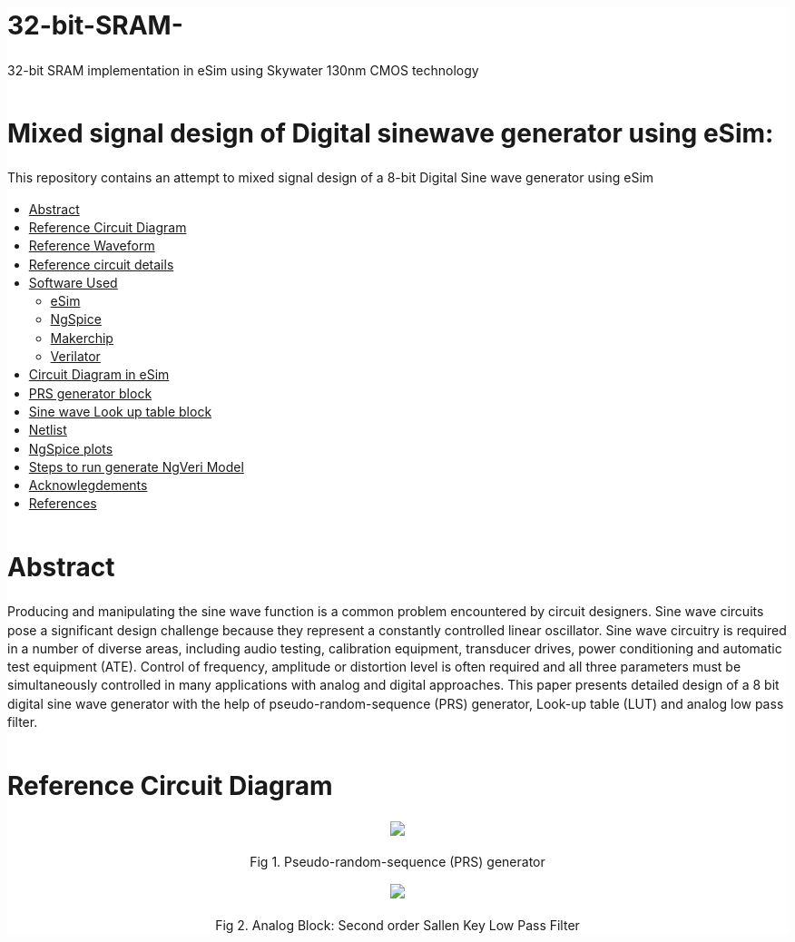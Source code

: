 # 32-bit-SRAM-
32-bit SRAM implementation in eSim using Skywater  130nm CMOS technology 

# Mixed signal design of Digital sinewave generator using eSim:
This repository contains an attempt to mixed signal design of a 8-bit Digital Sine wave generator using eSim

- [Abstract](#abstract)
- [Reference Circuit Diagram](#reference-circuit-diagram)
- [Reference Waveform](#reference-waveform)
- [Reference circuit details](#reference-circuit-details)
- [Software Used](#software-used)
  * [eSim](#esim)
  * [NgSpice](#ngspice)
  * [Makerchip](#makerchip)
  * [Verilator](#verilator)
- [Circuit Diagram in eSim](#circuit-diagram-in-esim)
- [PRS generator block](#prs-generator-block)
- [Sine wave Look up table block](#sine-wave-look-up-table-block) 
- [Netlist](#netlist) 
- [NgSpice plots](#ngspice-plots) 
- [Steps to run generate NgVeri Model](#steps-to-run-generate-ngveri-model)
- [Acknowlegdements](#acknowlegdements)
- [References](#references)

# Abstract
Producing and manipulating the sine wave function is a common problem encountered by circuit designers. Sine wave circuits pose a significant design challenge because they represent a constantly controlled linear oscillator. Sine wave circuitry is required in a number of diverse areas, including audio testing, calibration equipment, transducer drives, power conditioning and automatic test equipment (ATE). Control of frequency, amplitude or distortion level is often required and all three parameters must be simultaneously controlled in many applications with analog and digital approaches. This paper presents detailed design of a 8 bit digital sine wave generator with the help of pseudo-random-sequence (PRS) generator, Look-up table (LUT) and analog low pass filter. 

# Reference Circuit Diagram

<p align="center">
<img src="https://user-images.githubusercontent.com/99788755/157652578-c5bfb134-c1a2-4abe-9431-2b881085eb0c.png">
</p> 
<p align="center">
Fig 1. Pseudo-random-sequence (PRS) generator
</p>

<p align="center">
<img src="https://user-images.githubusercontent.com/99788755/157651325-4f1d954d-92be-4244-bfab-5194208e27d0.png">
</p> 
<p align="center">
Fig 2. Analog Block: Second order Sallen Key Low Pass Filter
</p>
